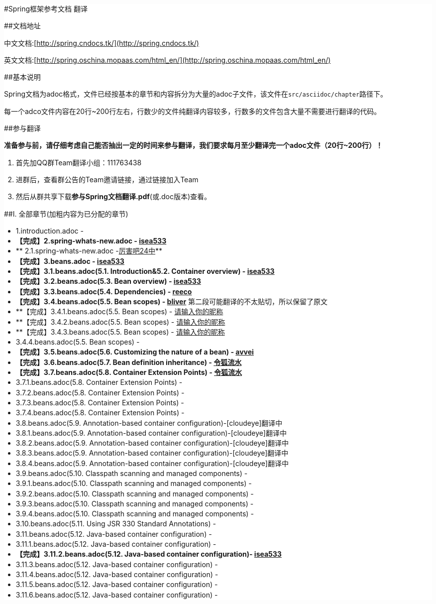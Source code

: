 #Spring框架参考文档 翻译

##文档地址

中文文档:[http://spring.cndocs.tk/](http://spring.cndocs.tk/)  

英文文档:[http://spring.oschina.mopaas.com/html_en/](http://spring.oschina.mopaas.com/html_en/)

##基本说明

Spring文档为adoc格式，文件已经按基本的章节和内容拆分为大量的adoc子文件，该文件在`src/asciidoc/chapter`路径下。

每一个adco文件内容在20行~200行左右，行数少的文件纯翻译内容较多，行数多的文件包含大量不需要进行翻译的代码。

##参与翻译

<b>准备参与前，请仔细考虑自己能否抽出一定的时间来参与翻译，我们要求每月至少翻译完一个adoc文件（20行~200行）！</b>

1. 首先加QQ群Team翻译小组：111763438  

2. 进群后，查看群公告的Team邀请链接，通过链接加入Team

3. 然后从群共享下载<b>参与Spring文档翻译.pdf</b>(或.doc版本)查看。

##I. 全部章节(加粗内容为已分配的章节)

- 1.introduction.adoc          -
- **【完成】2.spring-whats-new.adoc      - [isea533](http://blog.csdn.net/isea533)**
- ** 2.1.spring-whats-new.adoc          -[厉害吧24中](http://blog.csdn.net/liang101x)**
- **【完成】3.beans.adoc                 - [isea533](http://blog.csdn.net/isea533)**
- **【完成】3.1.beans.adoc(5.1. Introduction&5.2. Container overview) - [isea533](http://blog.csdn.net/isea533)**
- **【完成】3.2.beans.adoc(5.3. Bean overview) - [isea533](http://blog.csdn.net/isea533)**
- **【完成】3.3.beans.adoc(5.4. Dependencies) - [reeco](http://my.oschina.net/reeco)**
- **【完成】3.4.beans.adoc(5.5. Bean scopes) - [bliver](http://my.oschina.net/bliver)** 第二段可能翻译的不太贴切，所以保留了原文
- **【完成】3.4.1.beans.adoc(5.5. Bean scopes) - [请输入你的昵称](http://git.oschina.net/wangchengsi)
- **【完成】3.4.2.beans.adoc(5.5. Bean scopes) - [请输入你的昵称](http://git.oschina.net/wangchengsi)
- **【完成】3.4.3.beans.adoc(5.5. Bean scopes) - [请输入你的昵称](http://git.oschina.net/wangchengsi)
- 3.4.4.beans.adoc(5.5. Bean scopes) -
- **【完成】3.5.beans.adoc(5.6. Customizing the nature of a bean) - [avvei](http://my.oschina.net/avvei)**
- **【完成】3.6.beans.adoc(5.7. Bean definition inheritance) - [令狐流水](http://my.oschina.net/linghuliushui)**
- **【完成】3.7.beans.adoc(5.8. Container Extension Points) - [令狐流水](http://my.oschina.net/linghuliushui)**
- 3.7.1.beans.adoc(5.8. Container Extension Points) -
- 3.7.2.beans.adoc(5.8. Container Extension Points) -
- 3.7.3.beans.adoc(5.8. Container Extension Points) -
- 3.7.4.beans.adoc(5.8. Container Extension Points) -
- 3.8.beans.adoc(5.9. Annotation-based container configuration)-[cloudeye]翻译中
- 3.8.1.beans.adoc(5.9. Annotation-based container configuration)-[cloudeye]翻译中
- 3.8.2.beans.adoc(5.9. Annotation-based container configuration)-[cloudeye]翻译中
- 3.8.3.beans.adoc(5.9. Annotation-based container configuration)-[cloudeye]翻译中
- 3.8.4.beans.adoc(5.9. Annotation-based container configuration)-[cloudeye]翻译中
- 3.9.beans.adoc(5.10. Classpath scanning and managed components) -
- 3.9.1.beans.adoc(5.10. Classpath scanning and managed components) -
- 3.9.2.beans.adoc(5.10. Classpath scanning and managed components) -
- 3.9.3.beans.adoc(5.10. Classpath scanning and managed components) -
- 3.9.4.beans.adoc(5.10. Classpath scanning and managed components) -
- 3.10.beans.adoc(5.11. Using JSR 330 Standard Annotations) -
- 3.11.beans.adoc(5.12. Java-based container configuration) -
- 3.11.1.beans.adoc(5.12. Java-based container configuration) -
- **【完成】3.11.2.beans.adoc(5.12. Java-based container configuration)- [isea533](http://blog.csdn.net/isea533)**
- 3.11.3.beans.adoc(5.12. Java-based container configuration) -
- 3.11.4.beans.adoc(5.12. Java-based container configuration) -
- 3.11.5.beans.adoc(5.12. Java-based container configuration) -
- 3.11.6.beans.adoc(5.12. Java-based container configuration) -